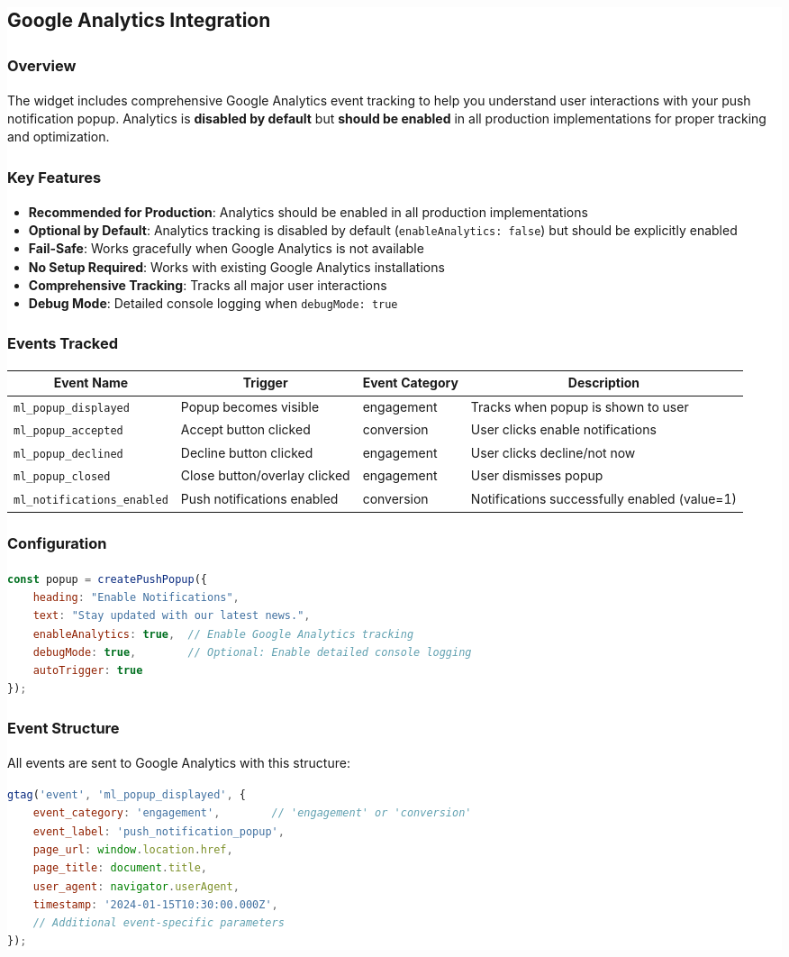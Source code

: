 ## Google Analytics Integration

### Overview

The widget includes comprehensive Google Analytics event tracking to help you understand user interactions with your push notification popup. Analytics is **disabled by default** but **should be enabled** in all production implementations for proper tracking and optimization.

### Key Features

- **Recommended for Production**: Analytics should be enabled in all production implementations
- **Optional by Default**: Analytics tracking is disabled by default (`enableAnalytics: false`) but should be explicitly enabled
- **Fail-Safe**: Works gracefully when Google Analytics is not available
- **No Setup Required**: Works with existing Google Analytics installations
- **Comprehensive Tracking**: Tracks all major user interactions
- **Debug Mode**: Detailed console logging when `debugMode: true`

### Events Tracked

| Event Name | Trigger | Event Category | Description |
|------------|---------|----------------|-------------|
| `ml_popup_displayed` | Popup becomes visible | engagement | Tracks when popup is shown to user |
| `ml_popup_accepted` | Accept button clicked | conversion | User clicks enable notifications |
| `ml_popup_declined` | Decline button clicked | engagement | User clicks decline/not now |
| `ml_popup_closed` | Close button/overlay clicked | engagement | User dismisses popup |
| `ml_notifications_enabled` | Push notifications enabled | conversion | Notifications successfully enabled (value=1) |

### Configuration

```javascript
const popup = createPushPopup({
    heading: "Enable Notifications",
    text: "Stay updated with our latest news.",
    enableAnalytics: true,  // Enable Google Analytics tracking
    debugMode: true,        // Optional: Enable detailed console logging
    autoTrigger: true
});
```

### Event Structure

All events are sent to Google Analytics with this structure:

```javascript
gtag('event', 'ml_popup_displayed', {
    event_category: 'engagement',        // 'engagement' or 'conversion'
    event_label: 'push_notification_popup',
    page_url: window.location.href,
    page_title: document.title,
    user_agent: navigator.userAgent,
    timestamp: '2024-01-15T10:30:00.000Z',
    // Additional event-specific parameters
});
```

